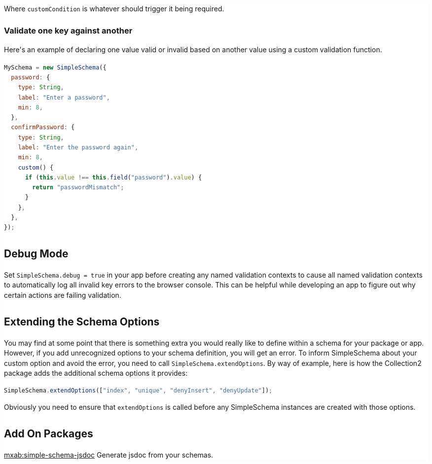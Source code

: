 Where `customCondition` is whatever should trigger it being required.

### Validate one key against another

Here's an example of declaring one value valid or invalid based on another
value using a custom validation function.

```js
MySchema = new SimpleSchema({
  password: {
    type: String,
    label: "Enter a password",
    min: 8,
  },
  confirmPassword: {
    type: String,
    label: "Enter the password again",
    min: 8,
    custom() {
      if (this.value !== this.field("password").value) {
        return "passwordMismatch";
      }
    },
  },
});
```

## Debug Mode

Set `SimpleSchema.debug = true` in your app before creating any named
validation contexts to cause all named validation contexts to automatically
log all invalid key errors to the browser console. This can be helpful while
developing an app to figure out why certain actions are failing validation.

## Extending the Schema Options

You may find at some point that there is something extra you would really like to define within a schema for your package or app. However, if you add unrecognized options to your schema definition, you will get an error. To inform SimpleSchema about your custom option and avoid the error, you need to call `SimpleSchema.extendOptions`. By way of example, here is how the Collection2 package adds the additional schema options it provides:

```js
SimpleSchema.extendOptions(["index", "unique", "denyInsert", "denyUpdate"]);
```

Obviously you need to ensure that `extendOptions` is called before any SimpleSchema instances are created with those options.

## Add On Packages

[mxab:simple-schema-jsdoc](https://atmospherejs.com/mxab/simple-schema-jsdoc) Generate jsdoc from your schemas.
